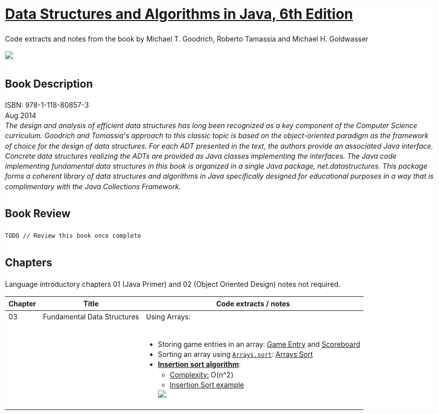 # <a href="https://www.amazon.com/Data-Structures-Algorithms-Java-6th-ebook/dp/B00JDRQF8C">Data Structures and Algorithms in Java, 6th Edition</a>
Code extracts and notes from the book by Michael T. Goodrich, Roberto Tamassia and Michael H. Goldwasser

<img src="https://raw.githubusercontent.com/ErdemOzgen/Java-Learning-Archive/blob/main/DataStrucAndAlg/master/img/cover.jpg" />

## Book Description
ISBN: 978-1-118-80857-3<br />
Aug 2014<br />
<i>The design and analysis of efficient data structures has long been recognized as a key component of the Computer Science curriculum. Goodrich and Tomassia's approach to this classic topic is based on the object-oriented paradigm as the framework of choice for the design of data structures. For each ADT presented in the text, the authors provide an associated Java interface. Concrete data structures realizing the ADTs are provided as Java classes implementing the interfaces. The Java code implementing fundamental data structures in this book is organized in a single Java package, net.datastructures. This package forms a coherent library of data structures and algorithms in Java specifically designed for educational purposes in a way that is complimentary with the Java Collections Framework.</i>

## Book Review
`TODO // Review this book once complete`

## Chapters
Language introductory chapters 01 (Java Primer) and 02 (Object Oriented Design) notes not required.
<table>
<thead>
    <tr>
        <th>Chapter</th>
        <th>Title</th>
        <th>Code extracts / notes</th>
    </tr>
</thead>
<tbody>
    <tr><td valign="top">03</td><td valign="top">Fundamental Data Structures</td>
        <td>
        Using Arrays:<br /><br />
            <ul>
                <li>Storing game entries in an array: <a href="https://github.com/ErdemOzgen/Java-Learning-Archive/blob/main/DataStrucAndAlg/blob/master/src/dsa6/chapter_03/GameEntry.java">Game Entry</a> and <a href="https://github.com/ErdemOzgen/Java-Learning-Archive/blob/main/DataStrucAndAlg/blob/master/src/dsa6/chapter_03/Scoreboard.java">Scoreboard</a></li>
                <li>Sorting an array using <a href="https://docs.oracle.com/javase/8/docs/api/java/util/Arrays.html#sort-java.lang.Object:A-"><code>Arrays.sort</code></a>: <a href="https://github.com/ErdemOzgen/Java-Learning-Archive/blob/main/DataStrucAndAlg/blob/master/src/dsa6/chapter_03/ArraysSort.java">Arrays Sort</a></li>
                <li><a href="https://en.wikipedia.org/wiki/Insertion_sort"><strong>Insertion sort algorithm</strong></a>:
                    <ul>
                        <li><a href="http://bigocheatsheet.com/">Complexity:</a> O(n^2)</li>
                        <li><a href="https://github.com/ErdemOzgen/Java-Learning-Archive/blob/main/DataStrucAndAlg/blob/master/src/dsa6/chapter_03/InsertionSort.java">Insertion Sort example</a></li>
                    </ul>
                    <img src="https://raw.githubusercontent.com/ErdemOzgen/Java-Learning-Archive/blob/main/DataStrucAndAlg/master/img/03_insertionSort.png" height="500" />
                </li>
